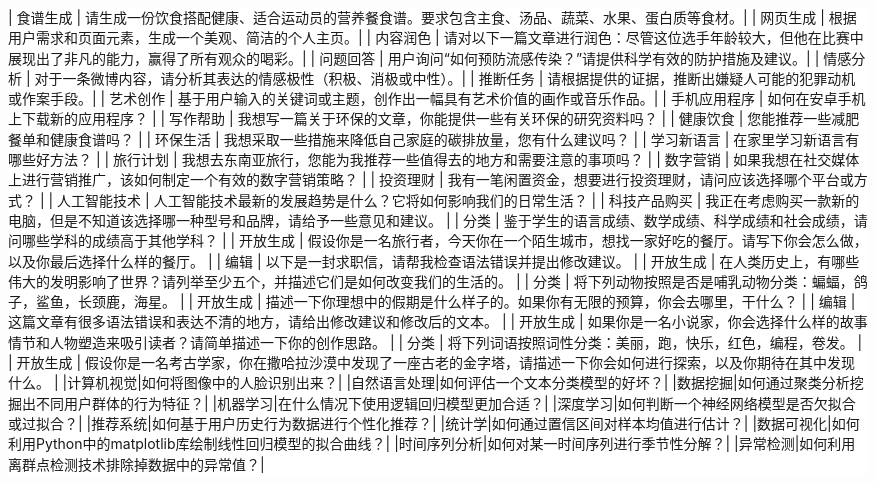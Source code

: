 | 食谱生成 | 请生成一份饮食搭配健康、适合运动员的营养餐食谱。要求包含主食、汤品、蔬菜、水果、蛋白质等食材。|
| 网页生成 | 根据用户需求和页面元素，生成一个美观、简洁的个人主页。|
| 内容润色 | 请对以下一篇文章进行润色：尽管这位选手年龄较大，但他在比赛中展现出了非凡的能力，赢得了所有观众的喝彩。|
| 问题回答 | 用户询问“如何预防流感传染？”请提供科学有效的防护措施及建议。|
| 情感分析 | 对于一条微博内容，请分析其表达的情感极性（积极、消极或中性）。|
| 推断任务 | 请根据提供的证据，推断出嫌疑人可能的犯罪动机或作案手段。|
| 艺术创作 | 基于用户输入的关键词或主题，创作出一幅具有艺术价值的画作或音乐作品。|
| 手机应用程序 | 如何在安卓手机上下载新的应用程序？ |
| 写作帮助 | 我想写一篇关于环保的文章，你能提供一些有关环保的研究资料吗？ |
| 健康饮食 | 您能推荐一些减肥餐单和健康食谱吗？ |
| 环保生活 | 我想采取一些措施来降低自己家庭的碳排放量，您有什么建议吗？ |
| 学习新语言 | 在家里学习新语言有哪些好方法？ |
| 旅行计划 | 我想去东南亚旅行，您能为我推荐一些值得去的地方和需要注意的事项吗？ |
| 数字营销 | 如果我想在社交媒体上进行营销推广，该如何制定一个有效的数字营销策略？ |
| 投资理财 | 我有一笔闲置资金，想要进行投资理财，请问应该选择哪个平台或方式？ |
| 人工智能技术 | 人工智能技术最新的发展趋势是什么？它将如何影响我们的日常生活？ |
| 科技产品购买 | 我正在考虑购买一款新的电脑，但是不知道该选择哪一种型号和品牌，请给予一些意见和建议。 |
| 分类                  | 鉴于学生的语言成绩、数学成绩、科学成绩和社会成绩，请问哪些学科的成绩高于其他学科？                                                                                                                                                                          |
| 开放生成            | 假设你是一名旅行者，今天你在一个陌生城市，想找一家好吃的餐厅。请写下你会怎么做，以及你最后选择什么样的餐厅。                                                                                                                                                 |
| 编辑                  | 以下是一封求职信，请帮我检查语法错误并提出修改建议。                                                                                                                                                                                                         |
| 开放生成            | 在人类历史上，有哪些伟大的发明影响了世界？请列举至少五个，并描述它们是如何改变我们的生活的。                                                                                                                                                                      |
| 分类                  | 将下列动物按照是否是哺乳动物分类：蝙蝠，鸽子，鲨鱼，长颈鹿，海星。                                                                                                                                                                                       |
| 开放生成            | 描述一下你理想中的假期是什么样子的。如果你有无限的预算，你会去哪里，干什么？                                                                                                                                                                                |
| 编辑                  | 这篇文章有很多语法错误和表达不清的地方，请给出修改建议和修改后的文本。                                                                                                                                                                                         |
| 开放生成            | 如果你是一名小说家，你会选择什么样的故事情节和人物塑造来吸引读者？请简单描述一下你的创作思路。                                                                                                                                                              |
| 分类                  | 将下列词语按照词性分类：美丽，跑，快乐，红色，编程，卷发。                                                                                                                                                                                                   |
| 开放生成            | 假设你是一名考古学家，你在撒哈拉沙漠中发现了一座古老的金字塔，请描述一下你会如何进行探索，以及你期待在其中发现什么。                                                                                                                                       |
|计算机视觉|如何将图像中的人脸识别出来？|
|自然语言处理|如何评估一个文本分类模型的好坏？|
|数据挖掘|如何通过聚类分析挖掘出不同用户群体的行为特征？|
|机器学习|在什么情况下使用逻辑回归模型更加合适？|
|深度学习|如何判断一个神经网络模型是否欠拟合或过拟合？|
|推荐系统|如何基于用户历史行为数据进行个性化推荐？|
|统计学|如何通过置信区间对样本均值进行估计？|
|数据可视化|如何利用Python中的matplotlib库绘制线性回归模型的拟合曲线？|
|时间序列分析|如何对某一时间序列进行季节性分解？|
|异常检测|如何利用离群点检测技术排除掉数据中的异常值？|